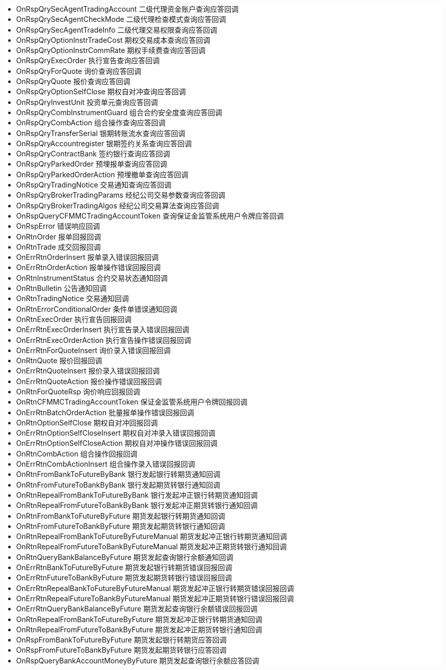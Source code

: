 * OnRspQrySecAgentTradingAccount 二级代理资金账户查询应答回调
* OnRspQrySecAgentCheckMode 二级代理检查模式查询应答回调
* OnRspQrySecAgentTradeInfo 二级代理交易权限查询应答回调
* OnRspQryOptionInstrTradeCost 期权交易成本查询应答回调
* OnRspQryOptionInstrCommRate 期权手续费查询应答回调
* OnRspQryExecOrder 执行宣告查询应答回调
* OnRspQryForQuote 询价查询应答回调
* OnRspQryQuote 报价查询应答回调
* OnRspQryOptionSelfClose 期权自对冲查询应答回调
* OnRspQryInvestUnit 投资单元查询应答回调
* OnRspQryCombInstrumentGuard 组合合约安全度查询应答回调
* OnRspQryCombAction 组合操作查询应答回调
* OnRspQryTransferSerial 银期转账流水查询应答回调
* OnRspQryAccountregister 银期签约关系查询应答回调
* OnRspQryContractBank 签约银行查询应答回调
* OnRspQryParkedOrder 预埋报单查询应答回调
* OnRspQryParkedOrderAction 预埋撤单查询应答回调
* OnRspQryTradingNotice 交易通知查询应答回调
* OnRspQryBrokerTradingParams 经纪公司交易参数查询应答回调
* OnRspQryBrokerTradingAlgos 经纪公司交易算法查询应答回调
* OnRspQueryCFMMCTradingAccountToken 查询保证金监管系统用户令牌应答回调
* OnRspError 错误响应回调
* OnRtnOrder 报单回报回调
* OnRtnTrade 成交回报回调
* OnErrRtnOrderInsert 报单录入错误回报回调
* OnErrRtnOrderAction 报单操作错误回报回调
* OnRtnInstrumentStatus 合约交易状态通知回调
* OnRtnBulletin 公告通知回调
* OnRtnTradingNotice 交易通知回调
* OnRtnErrorConditionalOrder 条件单错误通知回调
* OnRtnExecOrder 执行宣告回报回调
* OnErrRtnExecOrderInsert 执行宣告录入错误回报回调
* OnErrRtnExecOrderAction 执行宣告操作错误回报回调
* OnErrRtnForQuoteInsert 询价录入错误回报回调
* OnRtnQuote 报价回报回调
* OnErrRtnQuoteInsert 报价录入错误回报回调
* OnErrRtnQuoteAction 报价操作错误回报回调
* OnRtnForQuoteRsp 询价响应回报回调
* OnRtnCFMMCTradingAccountToken 保证金监管系统用户令牌回报回调
* OnErrRtnBatchOrderAction 批量报单操作错误回报回调
* OnRtnOptionSelfClose 期权自对冲回报回调
* OnErrRtnOptionSelfCloseInsert 期权自对冲录入错误回报回调
* OnErrRtnOptionSelfCloseAction 期权自对冲操作错误回报回调
* OnRtnCombAction 组合操作回报回调
* OnErrRtnCombActionInsert 组合操作录入错误回报回调
* OnRtnFromBankToFutureByBank 银行发起银行转期货通知回调
* OnRtnFromFutureToBankByBank 银行发起期货转银行通知回调
* OnRtnRepealFromBankToFutureByBank 银行发起冲正银行转期货通知回调
* OnRtnRepealFromFutureToBankByBank 银行发起冲正期货转银行通知回调
* OnRtnFromBankToFutureByFuture 期货发起银行转期货通知回调
* OnRtnFromFutureToBankByFuture 期货发起期货转银行通知回调
* OnRtnRepealFromBankToFutureByFutureManual 期货发起冲正银行转期货通知回调
* OnRtnRepealFromFutureToBankByFutureManual 期货发起冲正期货转银行通知回调
* OnRtnQueryBankBalanceByFuture 期货发起查询银行余额通知回调
* OnErrRtnBankToFutureByFuture 期货发起银行转期货错误回报回调
* OnErrRtnFutureToBankByFuture 期货发起期货转银行错误回报回调
* OnErrRtnRepealBankToFutureByFutureManual 期货发起冲正银行转期货错误回报回调
* OnErrRtnRepealFutureToBankByFutureManual 期货发起冲正期货转银行错误回报回调
* OnErrRtnQueryBankBalanceByFuture 期货发起查询银行余额错误回报回调
* OnRtnRepealFromBankToFutureByFuture 期货发起冲正银行转期货通知回调
* OnRtnRepealFromFutureToBankByFuture 期货发起冲正期货转银行通知回调
* OnRspFromBankToFutureByFuture 期货发起银行转期货应答回调
* OnRspFromFutureToBankByFuture 期货发起期货转银行应答回调
* OnRspQueryBankAccountMoneyByFuture 期货发起查询银行余额应答回调